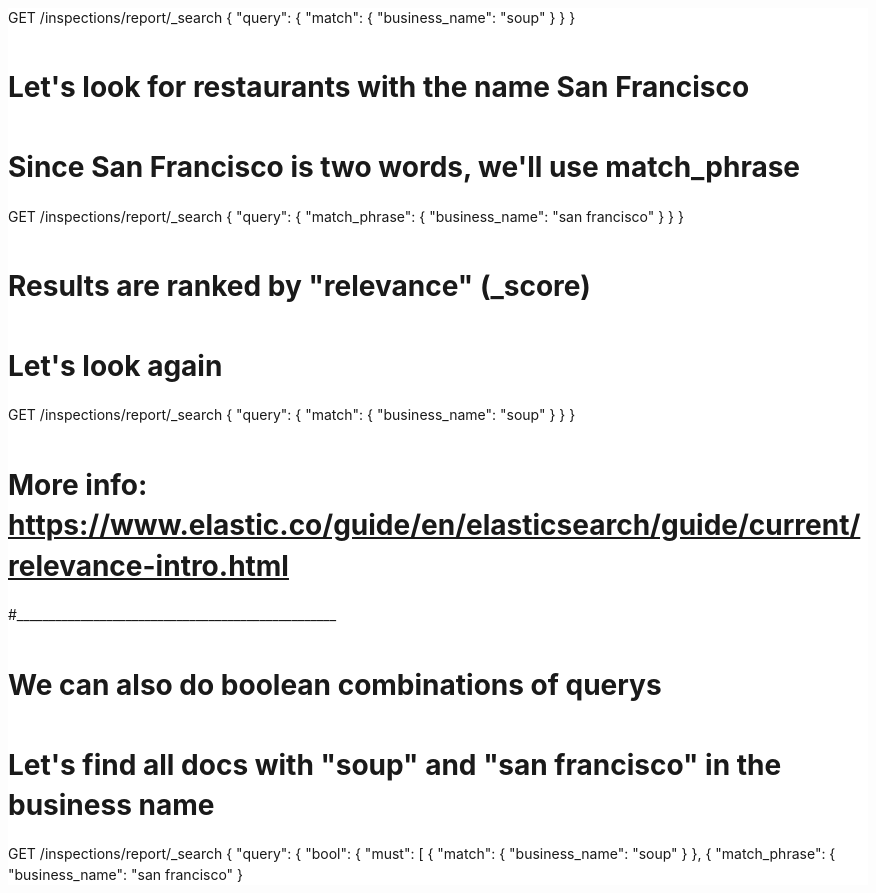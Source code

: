 GET /inspections/report/_search
{
  "query": {
    "match": {
      "business_name": "soup"
    }
  }
}


# Let's look for restaurants with the name San Francisco
# Since San Francisco is two words, we'll use match_phrase
GET /inspections/report/_search
{
  "query": {
    "match_phrase": {
      "business_name": "san francisco"
    }
  }
}

# Results are ranked by "relevance" (_score)
# Let's look again
GET /inspections/report/_search
{
  "query": {
    "match": {
      "business_name": "soup"
    }
  }
}


# More info: https://www.elastic.co/guide/en/elasticsearch/guide/current/relevance-intro.html


#__________________________________________________
# We can also do boolean combinations of querys
# Let's find all docs with "soup" and "san francisco" in the business name

GET /inspections/report/_search
{
  "query": {
    "bool": {
      "must": [
        {
          "match": {
            "business_name": "soup"
          }
        },
        {
          "match_phrase": {
            "business_name": "san francisco"
          }